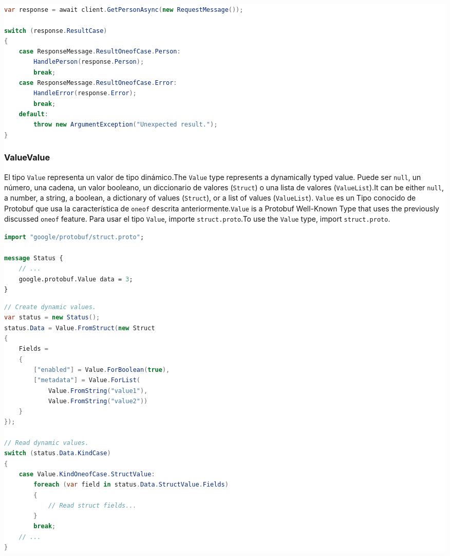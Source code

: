 ```csharp
var response = await client.GetPersonAsync(new RequestMessage());

switch (response.ResultCase)
{
    case ResponseMessage.ResultOneofCase.Person:
        HandlePerson(response.Person);
        break;
    case ResponseMessage.ResultOneofCase.Error:
        HandleError(response.Error);
        break;
    default:
        throw new ArgumentException("Unexpected result.");
}
```

### <a name="value"></a><span data-ttu-id="57a2e-218">Value</span><span class="sxs-lookup"><span data-stu-id="57a2e-218">Value</span></span>

<span data-ttu-id="57a2e-219">El tipo `Value` representa un valor de tipo dinámico.</span><span class="sxs-lookup"><span data-stu-id="57a2e-219">The `Value` type represents a dynamically typed value.</span></span> <span data-ttu-id="57a2e-220">Puede ser `null`, un número, una cadena, un valor booleano, un diccionario de valores (`Struct`) o una lista de valores (`ValueList`).</span><span class="sxs-lookup"><span data-stu-id="57a2e-220">It can be either `null`, a number, a string, a boolean, a dictionary of values (`Struct`), or a list of values (`ValueList`).</span></span> <span data-ttu-id="57a2e-221">`Value` es un Tipo conocido de Protobuf que usa la característica de `oneof` descrita anteriormente.</span><span class="sxs-lookup"><span data-stu-id="57a2e-221">`Value` is a Protobuf Well-Known Type that uses the previously discussed `oneof` feature.</span></span> <span data-ttu-id="57a2e-222">Para usar el tipo `Value`, importe `struct.proto`.</span><span class="sxs-lookup"><span data-stu-id="57a2e-222">To use the `Value` type, import `struct.proto`.</span></span>

```protobuf
import "google/protobuf/struct.proto";

message Status {
    // ...
    google.protobuf.Value data = 3;
}
```

```csharp
// Create dynamic values.
var status = new Status();
status.Data = Value.FromStruct(new Struct
{
    Fields =
    {
        ["enabled"] = Value.ForBoolean(true),
        ["metadata"] = Value.ForList(
            Value.FromString("value1"),
            Value.FromString("value2"))
    }
});

// Read dynamic values.
switch (status.Data.KindCase)
{
    case Value.KindOneofCase.StructValue:
        foreach (var field in status.Data.StructValue.Fields)
        {
            // Read struct fields...
        }
        break;
    // ...
}
```